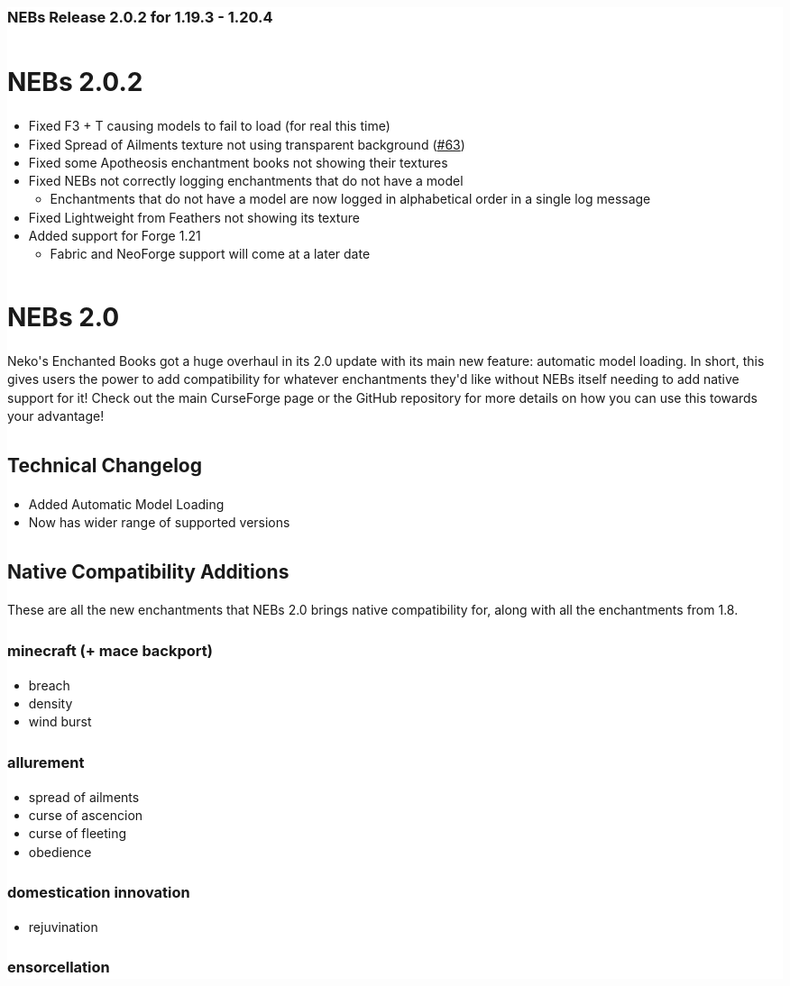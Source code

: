 ### NEBs Release 2.0.2 for 1.19.3 - 1.20.4
NEBs 2.0.2
==========

*   Fixed F3 + T causing models to fail to load (for real this time)
*   Fixed Spread of Ailments texture not using transparent background ([#63](https://github.com/infernalstudios/Nekos-Enchanted-Books/pull/63))
*   Fixed some Apotheosis enchantment books not showing their textures
*   Fixed NEBs not correctly logging enchantments that do not have a model
    *   Enchantments that do not have a model are now logged in alphabetical order in a single log message
*   Fixed Lightweight from Feathers not showing its texture
*   Added support for Forge 1.21
    *   Fabric and NeoForge support will come at a later date

NEBs 2.0
========

Neko's Enchanted Books got a huge overhaul in its 2.0 update with its main new feature: automatic model loading. In short, this gives users the power to add compatibility for whatever enchantments they'd like without NEBs itself needing to add native support for it! Check out the main CurseForge page or the GitHub repository for more details on how you can use this towards your advantage!

Technical Changelog
-------------------

*   Added Automatic Model Loading
*   Now has wider range of supported versions

Native Compatibility Additions
------------------------------

These are all the new enchantments that NEBs 2.0 brings native compatibility for, along with all the enchantments from 1.8.

### minecraft (+ mace backport)

*   breach
*   density
*   wind burst

### allurement

*   spread of ailments
*   curse of ascencion
*   curse of fleeting
*   obedience

### domestication innovation

*   rejuvination

### ensorcellation
